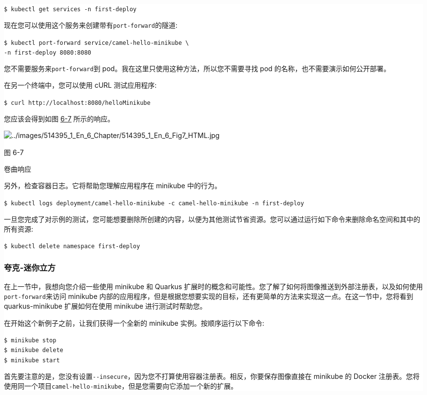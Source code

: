 ```
$ kubectl get services -n first-deploy

```

现在您可以使用这个服务来创建带有`port-forward`的隧道:

```
$ kubectl port-forward service/camel-hello-minikube \
-n first-deploy 8080:8080

```

您不需要服务来`port-forward`到 pod。我在这里只使用这种方法，所以您不需要寻找 pod 的名称，也不需要演示如何公开部署。

在另一个终端中，您可以使用 cURL 测试应用程序:

```
$ curl http://localhost:8080/helloMinikube

```

您应该会得到如图 [6-7](#Fig7) 所示的响应。

![../images/514395_1_En_6_Chapter/514395_1_En_6_Fig7_HTML.jpg](../images/514395_1_En_6_Chapter/514395_1_En_6_Fig7_HTML.jpg)

图 6-7

卷曲响应

另外，检查容器日志。它将帮助您理解应用程序在 minikube 中的行为。

```
$ kubectl logs deployment/camel-hello-minikube -c camel-hello-minikube -n first-deploy

```

一旦您完成了对示例的测试，您可能想要删除所创建的内容，以便为其他测试节省资源。您可以通过运行如下命令来删除命名空间和其中的所有资源:

```
$ kubectl delete namespace first-deploy

```

### 夸克-迷你立方

在上一节中，我想向您介绍一些使用 minikube 和 Quarkus 扩展时的概念和可能性。您了解了如何将图像推送到外部注册表，以及如何使用`port-forward`来访问 minikube 内部的应用程序，但是根据您想要实现的目标，还有更简单的方法来实现这一点。在这一节中，您将看到 quarkus-minikube 扩展如何在使用 minikube 进行测试时帮助您。

在开始这个新例子之前，让我们获得一个全新的 minikube 实例。按顺序运行以下命令:

```
$ minikube stop
$ minikube delete
$ minikube start

```

首先要注意的是，您没有设置`--insecure`，因为您不打算使用容器注册表。相反，你要保存图像直接在 minikube 的 Docker 注册表。您将使用同一个项目`camel-hello-minikube`，但是您需要向它添加一个新的扩展。
